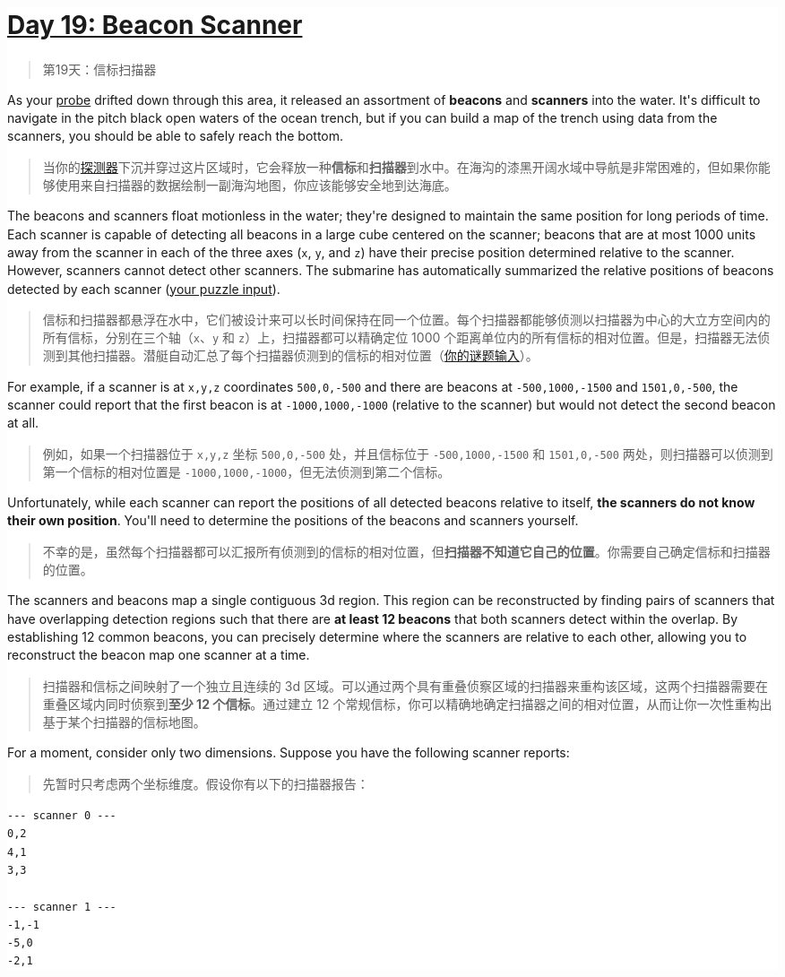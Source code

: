 # [Day 19: Beacon Scanner](https://adventofcode.com/2021/day/19)

> 第19天：信标扫描器

As your [probe](https://adventofcode.com/2021/day/17) drifted down through this area, it released an assortment of **beacons** and **scanners** into the water. It's difficult to navigate in the pitch black open waters of the ocean trench, but if you can build a map of the trench using data from the scanners, you should be able to safely reach the bottom.

> 当你的[探测器](https://adventofcode.com/2021/day/17)下沉并穿过这片区域时，它会释放一种**信标**和**扫描器**到水中。在海沟的漆黑开阔水域中导航是非常困难的，但如果你能够使用来自扫描器的数据绘制一副海沟地图，你应该能够安全地到达海底。

The beacons and scanners float motionless in the water; they're designed to maintain the same position for long periods of time. Each scanner is capable of detecting all beacons in a large cube centered on the scanner; beacons that are at most 1000 units away from the scanner in each of the three axes (`x`, `y`, and `z`) have their precise position determined relative to the scanner. However, scanners cannot detect other scanners. The submarine has automatically summarized the relative positions of beacons detected by each scanner ([your puzzle input](day19.txt)).

> 信标和扫描器都悬浮在水中，它们被设计来可以长时间保持在同一个位置。每个扫描器都能够侦测以扫描器为中心的大立方空间内的所有信标，分别在三个轴（`x`、`y` 和 `z`）上，扫描器都可以精确定位 1000 个距离单位内的所有信标的相对位置。但是，扫描器无法侦测到其他扫描器。潜艇自动汇总了每个扫描器侦测到的信标的相对位置（[你的谜题输入](day19.txt)）。

For example, if a scanner is at `x,y,z` coordinates `500,0,-500` and there are beacons at `-500,1000,-1500` and `1501,0,-500`, the scanner could report that the first beacon is at `-1000,1000,-1000` (relative to the scanner) but would not detect the second beacon at all.

> 例如，如果一个扫描器位于 `x,y,z` 坐标 `500,0,-500` 处，并且信标位于 `-500,1000,-1500` 和 `1501,0,-500` 两处，则扫描器可以侦测到第一个信标的相对位置是 `-1000,1000,-1000`，但无法侦测到第二个信标。

Unfortunately, while each scanner can report the positions of all detected beacons relative to itself, **the scanners do not know their own position**. You'll need to determine the positions of the beacons and scanners yourself.

> 不幸的是，虽然每个扫描器都可以汇报所有侦测到的信标的相对位置，但**扫描器不知道它自己的位置**。你需要自己确定信标和扫描器的位置。

The scanners and beacons map a single contiguous 3d region. This region can be reconstructed by finding pairs of scanners that have overlapping detection regions such that there are **at least 12 beacons** that both scanners detect within the overlap. By establishing 12 common beacons, you can precisely determine where the scanners are relative to each other, allowing you to reconstruct the beacon map one scanner at a time.

> 扫描器和信标之间映射了一个独立且连续的 3d 区域。可以通过两个具有重叠侦察区域的扫描器来重构该区域，这两个扫描器需要在重叠区域内同时侦察到**至少 12 个信标**。通过建立 12 个常规信标，你可以精确地确定扫描器之间的相对位置，从而让你一次性重构出基于某个扫描器的信标地图。

For a moment, consider only two dimensions. Suppose you have the following scanner reports:

> 先暂时只考虑两个坐标维度。假设你有以下的扫描器报告：

```'
--- scanner 0 ---
0,2
4,1
3,3

--- scanner 1 ---
-1,-1
-5,0
-2,1
```
